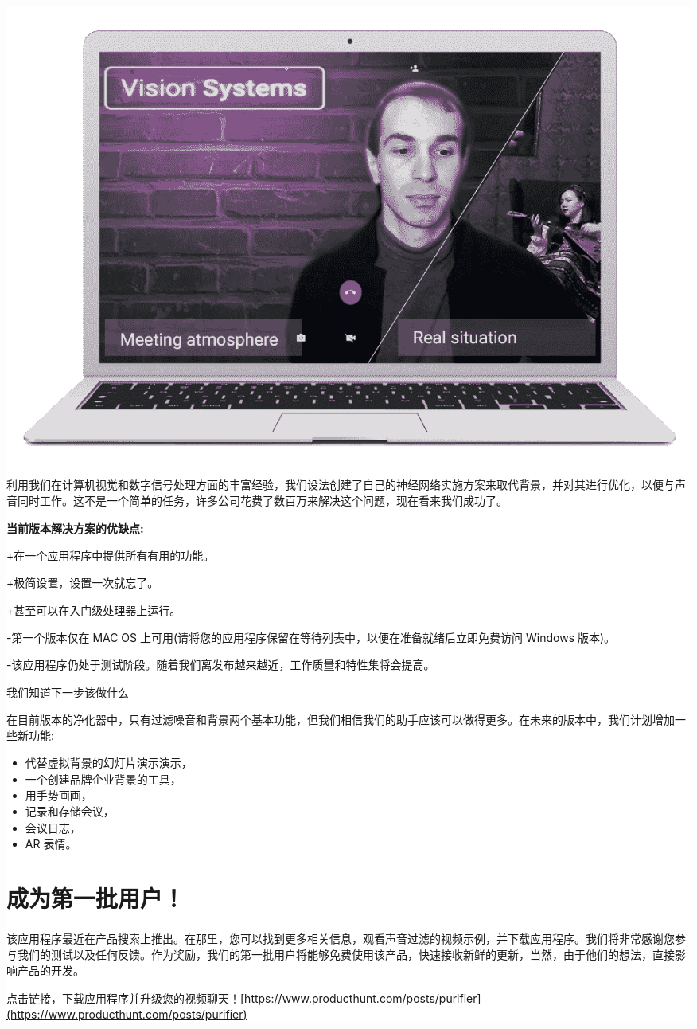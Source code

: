 ![](img/ec156a1b98da4127e789ca1f28754ea5.png)

利用我们在计算机视觉和数字信号处理方面的丰富经验，我们设法创建了自己的神经网络实施方案来取代背景，并对其进行优化，以便与声音同时工作。这不是一个简单的任务，许多公司花费了数百万来解决这个问题，现在看来我们成功了。

**当前版本解决方案的优缺点:**

+在一个应用程序中提供所有有用的功能。

+极简设置，设置一次就忘了。

+甚至可以在入门级处理器上运行。

-第一个版本仅在 MAC OS 上可用(请将您的应用程序保留在等待列表中，以便在准备就绪后立即免费访问 Windows 版本)。

-该应用程序仍处于测试阶段。随着我们离发布越来越近，工作质量和特性集将会提高。

我们知道下一步该做什么

在目前版本的净化器中，只有过滤噪音和背景两个基本功能，但我们相信我们的助手应该可以做得更多。在未来的版本中，我们计划增加一些新功能:

*   代替虚拟背景的幻灯片演示演示，
*   一个创建品牌企业背景的工具，
*   用手势画画，
*   记录和存储会议，
*   会议日志，
*   AR 表情。

# 成为第一批用户！

该应用程序最近在产品搜索上推出。在那里，您可以找到更多相关信息，观看声音过滤的视频示例，并下载应用程序。我们将非常感谢您参与我们的测试以及任何反馈。作为奖励，我们的第一批用户将能够免费使用该产品，快速接收新鲜的更新，当然，由于他们的想法，直接影响产品的开发。

点击链接，下载应用程序并升级您的视频聊天！[https://www.producthunt.com/posts/purifier](https://www.producthunt.com/posts/purifier)